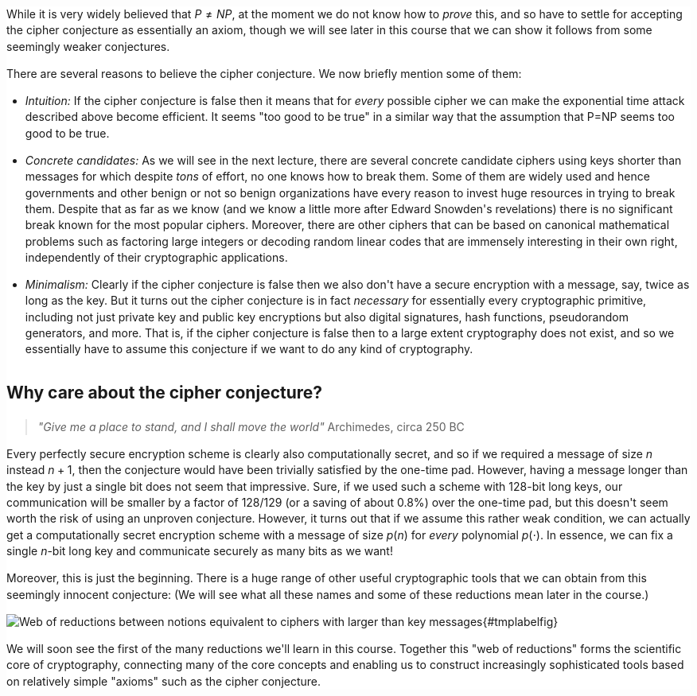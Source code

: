 While it is very widely believed that $P\neq NP$, at the moment we do not know
how to *prove* this, and so have to settle for accepting the cipher conjecture
as essentially an axiom, though we will see later in this course that we can
show it follows from some seemingly weaker conjectures.

There are several reasons to believe the cipher conjecture. We now  briefly mention some of them:

- _Intuition:_ If the cipher conjecture is false then it means that for _every_ possible cipher we can make the exponential time attack described above become efficient. It seems  "too good to be true" in a similar way that the assumption that P=NP seems too good to be true.

- _Concrete candidates:_ As we will see in the next lecture, there are several concrete candidate ciphers using keys shorter than messages for which despite _tons_ of effort, no one knows how to break them. Some of them are widely used and hence governments and other benign or not so benign organizations have every reason to invest huge resources in trying to break them. Despite that as far as we know (and we know a little more after Edward Snowden's revelations) there is no significant break known for the most popular ciphers. Moreover, there are other ciphers that can be based on canonical mathematical problems such as factoring large integers or decoding random linear codes that are immensely interesting in their own right, independently of their cryptographic applications.

- _Minimalism:_ Clearly if the cipher conjecture is false then we also don't have a secure encryption with a message, say, twice as long as the key. But it turns out the cipher conjecture is in fact _necessary_  for essentially every cryptographic primitive, including not just private key and public key encryptions but also digital signatures, hash functions, pseudorandom generators, and more. That is, if the cipher conjecture is false then to a large extent cryptography does not exist, and so we essentially have to assume this conjecture if we want to do any kind of cryptography.

## Why care about the cipher conjecture?

>   *"Give me a place to stand, and I shall move the world"* Archimedes, circa
>   250 BC

Every perfectly secure encryption scheme is clearly also
computationally secret, and so if we required a message of size $n$ instead
$n+1$, then the  conjecture would have been trivially satisfied by the one-time pad.
However, having a message longer than
the key by just a single bit does not seem that impressive.
Sure, if we used such a scheme with $128$-bit long keys, our communication will be smaller by a
factor of $128/129$ (or a saving of about $0.8\%$) over the one-time pad, but
this doesn't seem worth the risk of using an unproven conjecture.
However, it turns out that if we assume this rather weak condition, we can actually get a
computationally secret encryption scheme with a message of size $p(n)$ for
*every* polynomial $p(\cdot)$. In essence, we can fix a single $n$-bit long key
and communicate securely as many bits as we want!

Moreover, this is just the beginning. There is a huge range of other useful
cryptographic tools that we can obtain from this seemingly innocent conjecture:
(We will see what all these names and some of these reductions mean later in the
course.)

![Web of reductions between notions equivalent to ciphers with larger than key messages](../figure/privatekey-reduction-web.jpg){#tmplabelfig}

We will soon see the first of the many reductions we'll learn in this course.
Together this "web of reductions" forms the scientific core of cryptography, connecting many of the core concepts and enabling us to construct increasingly sophisticated tools based on relatively simple "axioms" such as the cipher conjecture.
